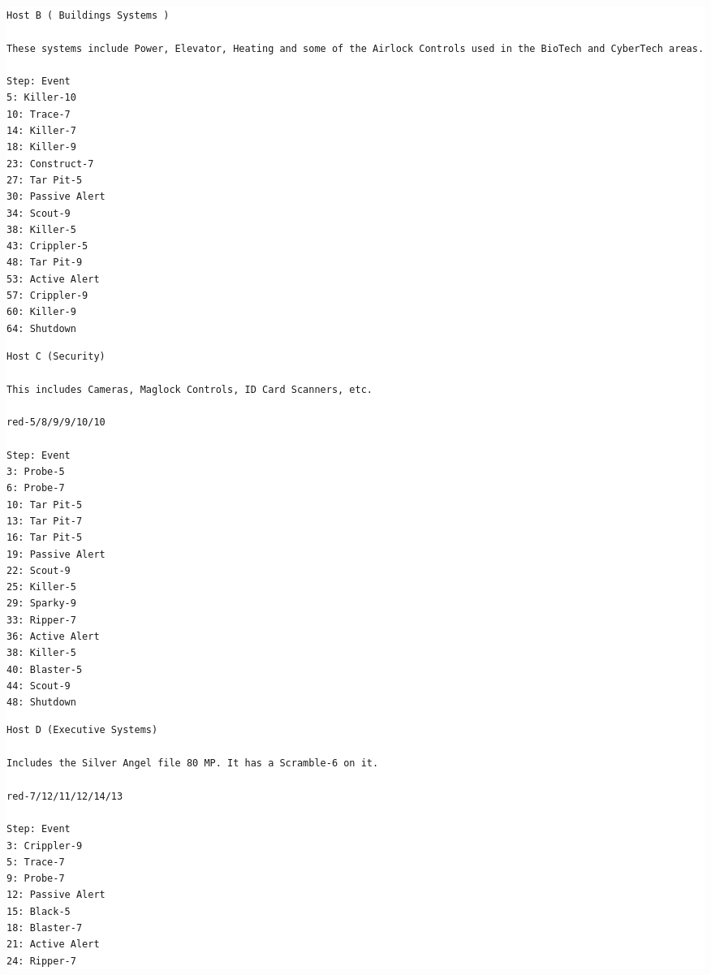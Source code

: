 
```text
Host B ( Buildings Systems )

These systems include Power, Elevator, Heating and some of the Airlock Controls used in the BioTech and CyberTech areas.

Step: Event
5: Killer-10
10: Trace-7
14: Killer-7
18: Killer-9
23: Construct-7
27: Tar Pit-5
30: Passive Alert
34: Scout-9
38: Killer-5
43: Crippler-5
48: Tar Pit-9
53: Active Alert
57: Crippler-9
60: Killer-9
64: Shutdown
```

```text
Host C (Security)

This includes Cameras, Maglock Controls, ID Card Scanners, etc.

red-5/8/9/9/10/10

Step: Event
3: Probe-5
6: Probe-7
10: Tar Pit-5
13: Tar Pit-7
16: Tar Pit-5
19: Passive Alert
22: Scout-9
25: Killer-5
29: Sparky-9
33: Ripper-7
36: Active Alert
38: Killer-5
40: Blaster-5
44: Scout-9
48: Shutdown
```

```text
Host D (Executive Systems)

Includes the Silver Angel file 80 MP. It has a Scramble-6 on it.

red-7/12/11/12/14/13

Step: Event
3: Crippler-9
5: Trace-7
9: Probe-7
12: Passive Alert
15: Black-5
18: Blaster-7
21: Active Alert
24: Ripper-7
```